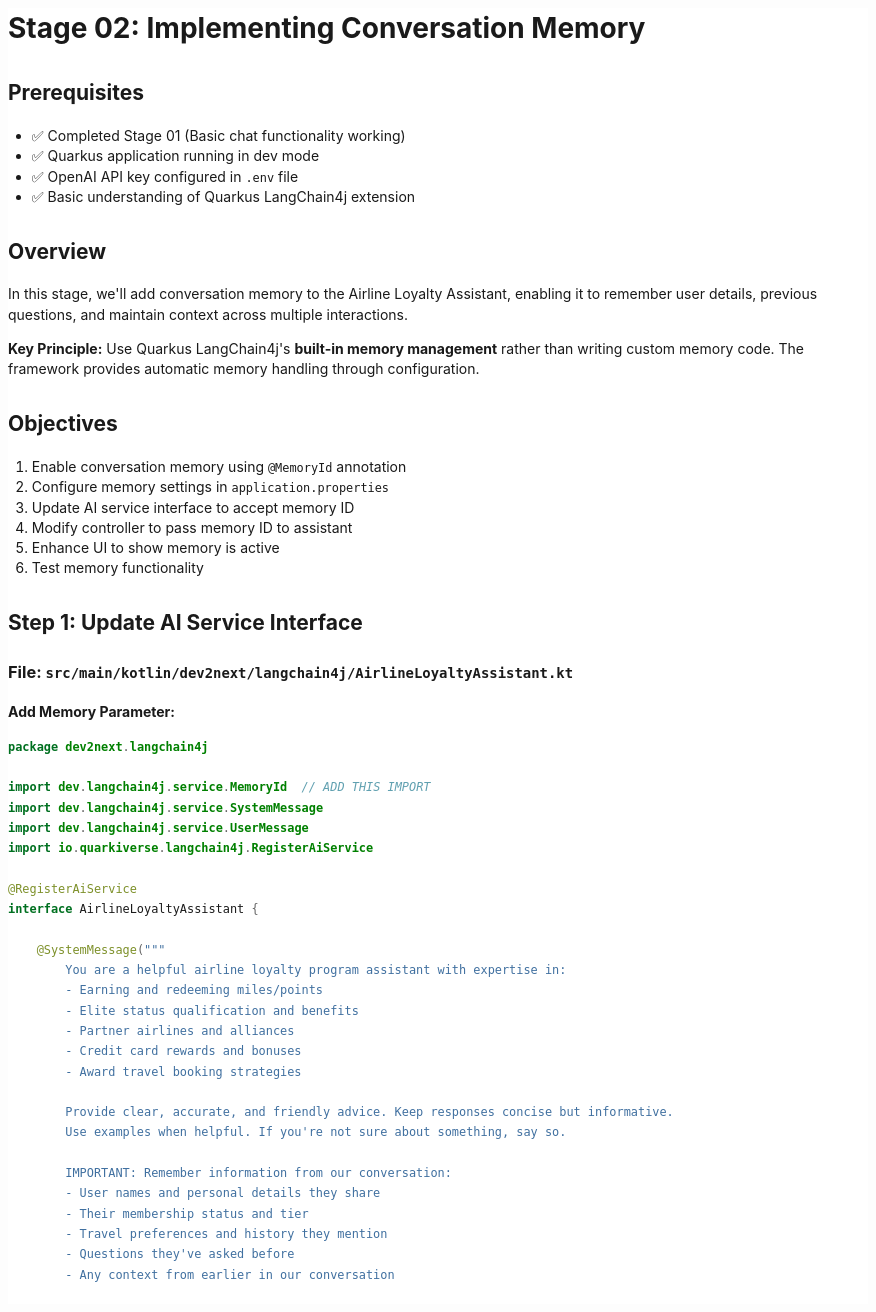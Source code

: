 # Stage 02: Implementing Conversation Memory

## Prerequisites

- ✅ Completed Stage 01 (Basic chat functionality working)
- ✅ Quarkus application running in dev mode
- ✅ OpenAI API key configured in `.env` file
- ✅ Basic understanding of Quarkus LangChain4j extension

## Overview

In this stage, we'll add conversation memory to the Airline Loyalty Assistant, enabling it to remember user details, previous questions, and maintain context across multiple interactions.

**Key Principle:** Use Quarkus LangChain4j's **built-in memory management** rather than writing custom memory code. The framework provides automatic memory handling through configuration.

## Objectives

1. Enable conversation memory using `@MemoryId` annotation
2. Configure memory settings in `application.properties`
3. Update AI service interface to accept memory ID
4. Modify controller to pass memory ID to assistant
5. Enhance UI to show memory is active
6. Test memory functionality

## Step 1: Update AI Service Interface

### File: `src/main/kotlin/dev2next/langchain4j/AirlineLoyaltyAssistant.kt`

**Add Memory Parameter:**

```kotlin
package dev2next.langchain4j

import dev.langchain4j.service.MemoryId  // ADD THIS IMPORT
import dev.langchain4j.service.SystemMessage
import dev.langchain4j.service.UserMessage
import io.quarkiverse.langchain4j.RegisterAiService

@RegisterAiService
interface AirlineLoyaltyAssistant {

    @SystemMessage("""
        You are a helpful airline loyalty program assistant with expertise in:
        - Earning and redeeming miles/points
        - Elite status qualification and benefits
        - Partner airlines and alliances
        - Credit card rewards and bonuses
        - Award travel booking strategies
        
        Provide clear, accurate, and friendly advice. Keep responses concise but informative.
        Use examples when helpful. If you're not sure about something, say so.
        
        IMPORTANT: Remember information from our conversation:
        - User names and personal details they share
        - Their membership status and tier
        - Travel preferences and history they mention
        - Questions they've asked before
        - Any context from earlier in our conversation
        
```